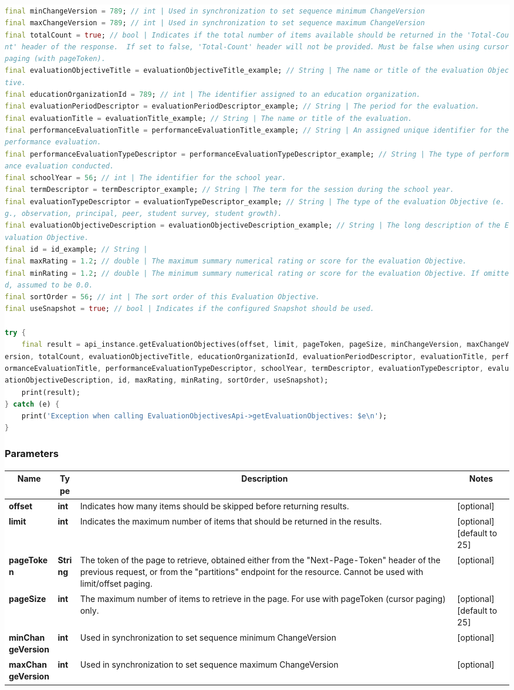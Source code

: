```dart
final minChangeVersion = 789; // int | Used in synchronization to set sequence minimum ChangeVersion
final maxChangeVersion = 789; // int | Used in synchronization to set sequence maximum ChangeVersion
final totalCount = true; // bool | Indicates if the total number of items available should be returned in the 'Total-Count' header of the response.  If set to false, 'Total-Count' header will not be provided. Must be false when using cursor paging (with pageToken).
final evaluationObjectiveTitle = evaluationObjectiveTitle_example; // String | The name or title of the evaluation Objective.
final educationOrganizationId = 789; // int | The identifier assigned to an education organization.
final evaluationPeriodDescriptor = evaluationPeriodDescriptor_example; // String | The period for the evaluation.
final evaluationTitle = evaluationTitle_example; // String | The name or title of the evaluation.
final performanceEvaluationTitle = performanceEvaluationTitle_example; // String | An assigned unique identifier for the performance evaluation.
final performanceEvaluationTypeDescriptor = performanceEvaluationTypeDescriptor_example; // String | The type of performance evaluation conducted.
final schoolYear = 56; // int | The identifier for the school year.
final termDescriptor = termDescriptor_example; // String | The term for the session during the school year.
final evaluationTypeDescriptor = evaluationTypeDescriptor_example; // String | The type of the evaluation Objective (e.g., observation, principal, peer, student survey, student growth).
final evaluationObjectiveDescription = evaluationObjectiveDescription_example; // String | The long description of the Evaluation Objective.
final id = id_example; // String | 
final maxRating = 1.2; // double | The maximum summary numerical rating or score for the evaluation Objective.
final minRating = 1.2; // double | The minimum summary numerical rating or score for the evaluation Objective. If omitted, assumed to be 0.0.
final sortOrder = 56; // int | The sort order of this Evaluation Objective.
final useSnapshot = true; // bool | Indicates if the configured Snapshot should be used.

try {
    final result = api_instance.getEvaluationObjectives(offset, limit, pageToken, pageSize, minChangeVersion, maxChangeVersion, totalCount, evaluationObjectiveTitle, educationOrganizationId, evaluationPeriodDescriptor, evaluationTitle, performanceEvaluationTitle, performanceEvaluationTypeDescriptor, schoolYear, termDescriptor, evaluationTypeDescriptor, evaluationObjectiveDescription, id, maxRating, minRating, sortOrder, useSnapshot);
    print(result);
} catch (e) {
    print('Exception when calling EvaluationObjectivesApi->getEvaluationObjectives: $e\n');
}
```

### Parameters

Name | Type | Description  | Notes
------------- | ------------- | ------------- | -------------
 **offset** | **int**| Indicates how many items should be skipped before returning results. | [optional] 
 **limit** | **int**| Indicates the maximum number of items that should be returned in the results. | [optional] [default to 25]
 **pageToken** | **String**| The token of the page to retrieve, obtained either from the \"Next-Page-Token\" header of the previous request, or from the \"partitions\" endpoint for the resource. Cannot be used with limit/offset paging. | [optional] 
 **pageSize** | **int**| The maximum number of items to retrieve in the page. For use with pageToken (cursor paging) only. | [optional] [default to 25]
 **minChangeVersion** | **int**| Used in synchronization to set sequence minimum ChangeVersion | [optional] 
 **maxChangeVersion** | **int**| Used in synchronization to set sequence maximum ChangeVersion | [optional] 